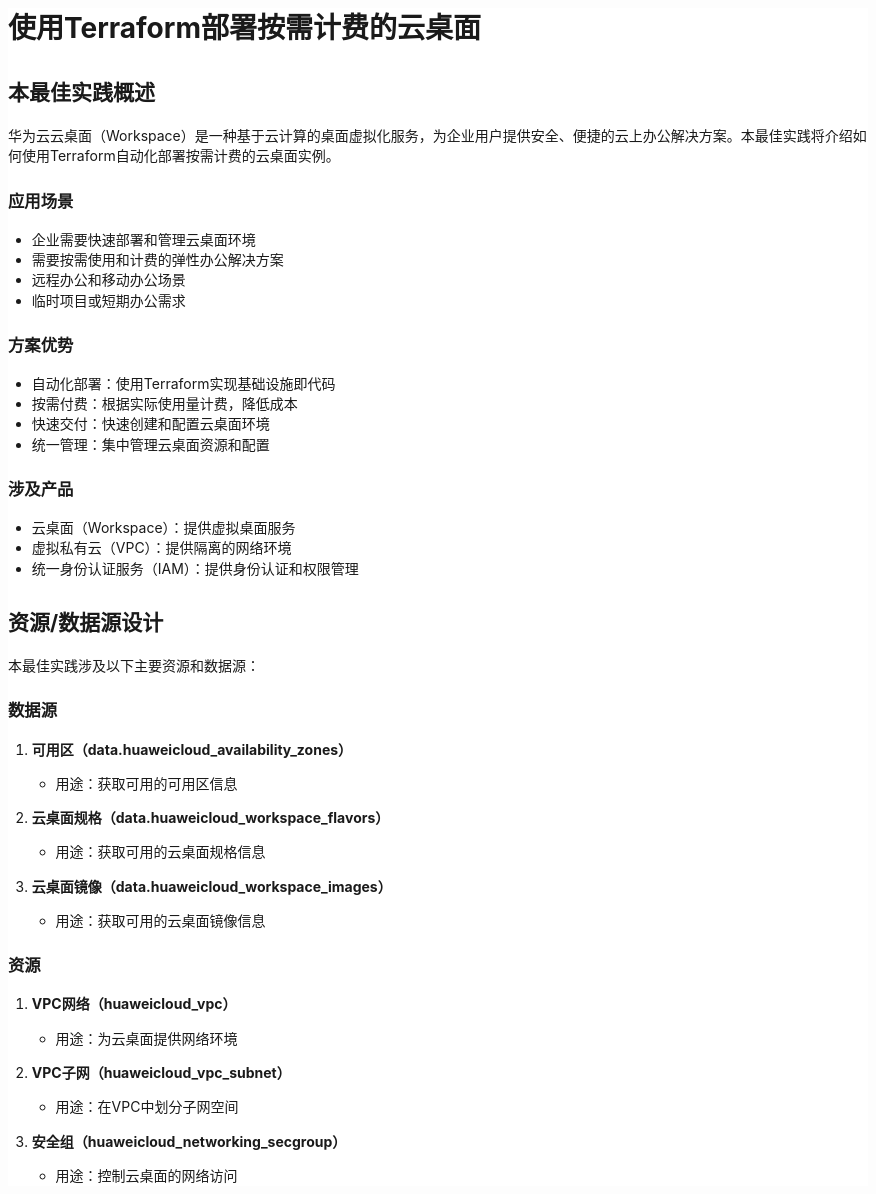 # 使用Terraform部署按需计费的云桌面

## 本最佳实践概述

华为云云桌面（Workspace）是一种基于云计算的桌面虚拟化服务，为企业用户提供安全、便捷的云上办公解决方案。本最佳实践将介绍如何使用Terraform自动化部署按需计费的云桌面实例。

### 应用场景

- 企业需要快速部署和管理云桌面环境
- 需要按需使用和计费的弹性办公解决方案
- 远程办公和移动办公场景
- 临时项目或短期办公需求

### 方案优势

- 自动化部署：使用Terraform实现基础设施即代码
- 按需付费：根据实际使用量计费，降低成本
- 快速交付：快速创建和配置云桌面环境
- 统一管理：集中管理云桌面资源和配置

### 涉及产品

- 云桌面（Workspace）：提供虚拟桌面服务
- 虚拟私有云（VPC）：提供隔离的网络环境
- 统一身份认证服务（IAM）：提供身份认证和权限管理

## 资源/数据源设计

本最佳实践涉及以下主要资源和数据源：

### 数据源

1. **可用区（data.huaweicloud_availability_zones）**
   - 用途：获取可用的可用区信息

2. **云桌面规格（data.huaweicloud_workspace_flavors）**
   - 用途：获取可用的云桌面规格信息

3. **云桌面镜像（data.huaweicloud_workspace_images）**
   - 用途：获取可用的云桌面镜像信息

### 资源

1. **VPC网络（huaweicloud_vpc）**
   - 用途：为云桌面提供网络环境

2. **VPC子网（huaweicloud_vpc_subnet）**
   - 用途：在VPC中划分子网空间

3. **安全组（huaweicloud_networking_secgroup）**
   - 用途：控制云桌面的网络访问
